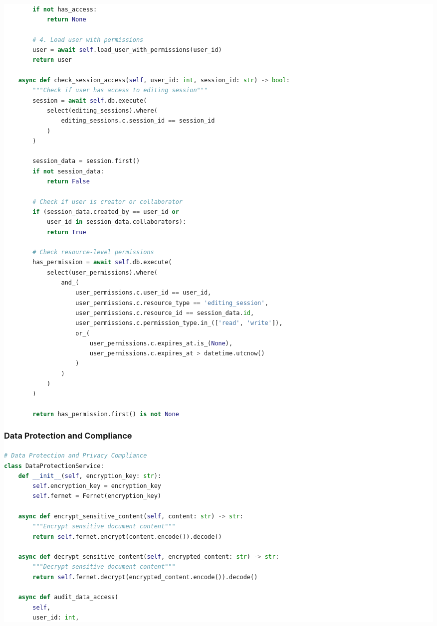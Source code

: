 ```python
        if not has_access:
            return None

        # 4. Load user with permissions
        user = await self.load_user_with_permissions(user_id)
        return user

    async def check_session_access(self, user_id: int, session_id: str) -> bool:
        """Check if user has access to editing session"""
        session = await self.db.execute(
            select(editing_sessions).where(
                editing_sessions.c.session_id == session_id
            )
        )

        session_data = session.first()
        if not session_data:
            return False

        # Check if user is creator or collaborator
        if (session_data.created_by == user_id or
            user_id in session_data.collaborators):
            return True

        # Check resource-level permissions
        has_permission = await self.db.execute(
            select(user_permissions).where(
                and_(
                    user_permissions.c.user_id == user_id,
                    user_permissions.c.resource_type == 'editing_session',
                    user_permissions.c.resource_id == session_data.id,
                    user_permissions.c.permission_type.in_(['read', 'write']),
                    or_(
                        user_permissions.c.expires_at.is_(None),
                        user_permissions.c.expires_at > datetime.utcnow()
                    )
                )
            )
        )

        return has_permission.first() is not None
```

### Data Protection and Compliance

```python
# Data Protection and Privacy Compliance
class DataProtectionService:
    def __init__(self, encryption_key: str):
        self.encryption_key = encryption_key
        self.fernet = Fernet(encryption_key)

    async def encrypt_sensitive_content(self, content: str) -> str:
        """Encrypt sensitive document content"""
        return self.fernet.encrypt(content.encode()).decode()

    async def decrypt_sensitive_content(self, encrypted_content: str) -> str:
        """Decrypt sensitive document content"""
        return self.fernet.decrypt(encrypted_content.encode()).decode()

    async def audit_data_access(
        self,
        user_id: int,
```
